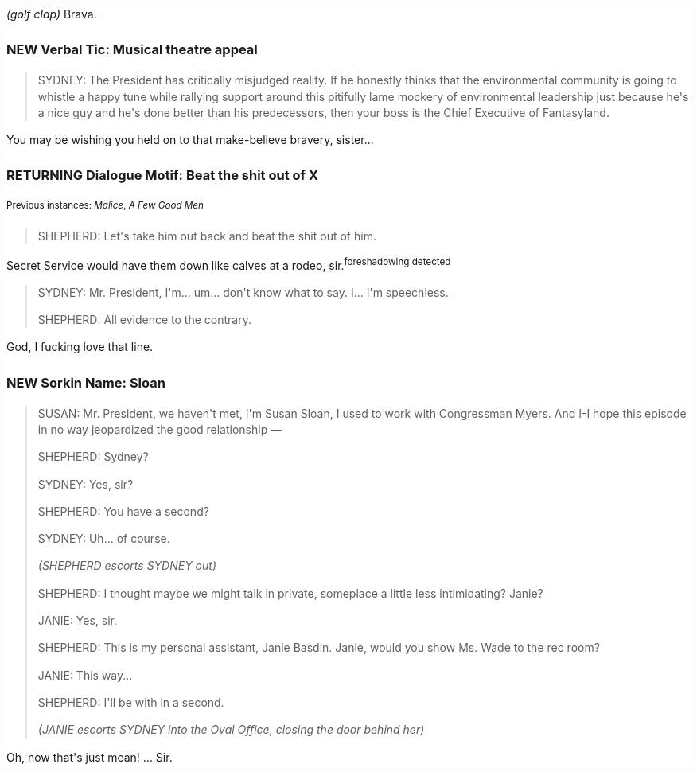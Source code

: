 _(golf clap)_ Brava.

### NEW Verbal Tic: Musical theatre appeal

> SYDNEY: The President has critically misjudged reality. If he honestly thinks that the environmental community is going to whistle a happy tune while rallying support around this pitifully lame mockery of environmental leadership just because he's a nice guy and he's done better than his predecessors, then your boss is the Chief Executive of Fantasyland.

You may be wishing you held on to that make-believe bravery, sister...

### RETURNING Dialogue Motif: Beat the shit out of X
<sup>Previous instances: _Malice_, _A Few Good Men_</sup>

> SHEPHERD: Let's take him out back and beat the shit out of him.

Secret Service would have them down like calves at a rodeo, sir.<sup>foreshadowing detected</sup>

> SYDNEY: Mr. President, I'm... um... don't know what to say. I... I'm speechless.
> 
> SHEPHERD: All evidence to the contrary.

God, I fucking love that line.

### NEW Sorkin Name: Sloan

> SUSAN: Mr. President, we haven't met, I'm Susan Sloan, I used to work with Congressman Myers. And I-I hope this episode in no way jeopardized the good relationship —
> 
> SHEPHERD: Sydney?
> 
> SYDNEY: Yes, sir?
> 
> SHEPHERD: You have a second?
> 
> SYDNEY: Uh... of course.
> 
> _(SHEPHERD escorts SYDNEY out)_
> 
> SHEPHERD: I thought maybe we might talk in private, someplace a little less intimidating? Janie?
> 
> JANIE: Yes, sir.
> 
> SHEPHERD: This is my personal assistant, Janie Basdin. Janie, would you show Ms. Wade to the rec room?
> 
> JANIE: This way...
> 
> SHEPHERD: I'll be with in a second.
> 
> _(JANIE escorts SYDNEY into the Oval Office, closing the door behind her)_

Oh, now that's just mean! ... Sir.
